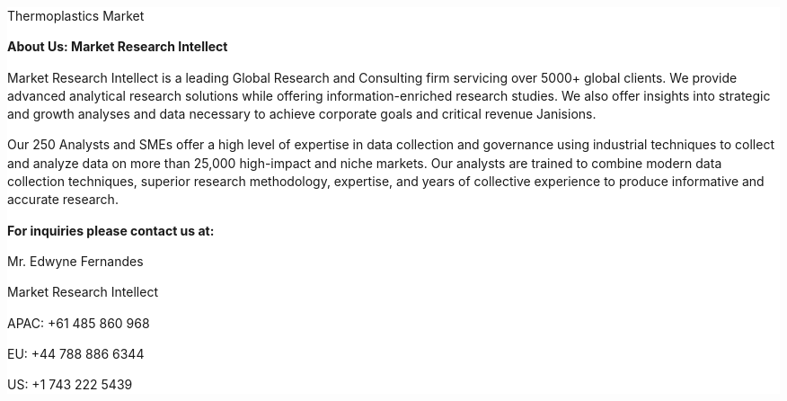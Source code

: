 Thermoplastics Market</a></span></p><p><strong><span class="font-[700]">About Us: Market Research Intellect</span></strong></p><p><span class="">Market Research Intellect is a leading Global Research and Consulting firm servicing over 5000+ global clients. We provide advanced analytical research solutions while offering information-enriched research studies.&nbsp;</span>We also offer insights into strategic and growth analyses and data necessary to achieve corporate goals and critical revenue Janisions.</p><p><span class="">Our 250 Analysts and SMEs offer a high level of expertise in data collection and governance using industrial techniques to collect and analyze data on more than 25,000 high-impact and niche markets. Our analysts are trained to combine modern data collection techniques, superior research methodology, expertise, and years of collective experience to produce informative and accurate research.</span></p><p><strong>For inquiries please contact us at:</strong></p><p>Mr. Edwyne Fernandes</p><p>Market Research Intellect</p><p>APAC: +61 485 860 968</p><p>EU: +44 788 886 6344</p><p>US: +1 743 222 5439</p>
